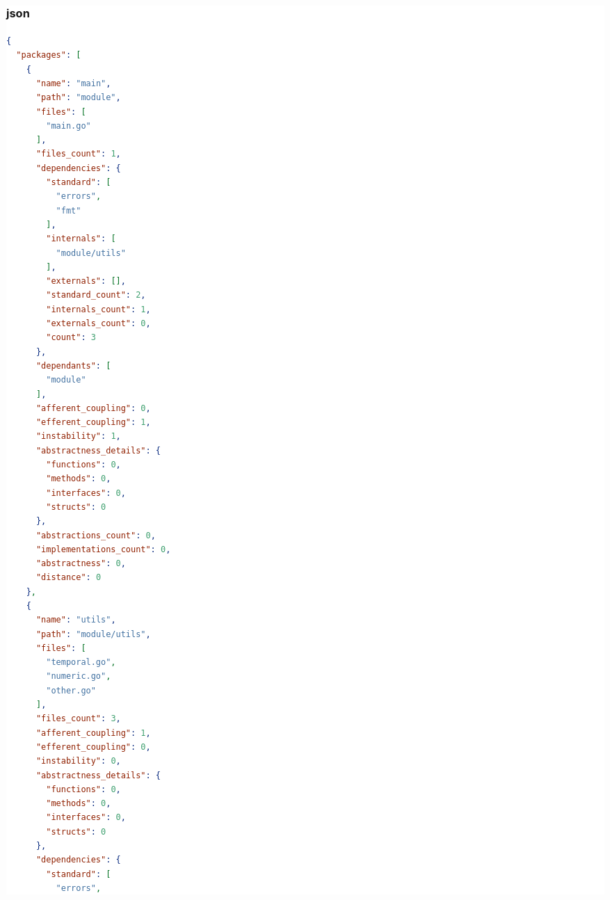 ### json
```json
{
  "packages": [
    {
      "name": "main",
      "path": "module",
      "files": [
        "main.go"
      ],
      "files_count": 1,
      "dependencies": {
        "standard": [
          "errors",
          "fmt"
        ],
        "internals": [
          "module/utils"
        ],
        "externals": [],
        "standard_count": 2,
        "internals_count": 1,
        "externals_count": 0,
        "count": 3
      },
      "dependants": [
        "module"
      ],
      "afferent_coupling": 0,
      "efferent_coupling": 1,
      "instability": 1,
      "abstractness_details": {
        "functions": 0,
        "methods": 0,
        "interfaces": 0,
        "structs": 0
      },
      "abstractions_count": 0,
      "implementations_count": 0,
      "abstractness": 0,
      "distance": 0
    },
    {
      "name": "utils",
      "path": "module/utils",
      "files": [
        "temporal.go",
        "numeric.go",
        "other.go"
      ],
      "files_count": 3,
      "afferent_coupling": 1,
      "efferent_coupling": 0,
      "instability": 0,
      "abstractness_details": {
        "functions": 0,
        "methods": 0,
        "interfaces": 0,
        "structs": 0
      },
      "dependencies": {
        "standard": [
          "errors",
```